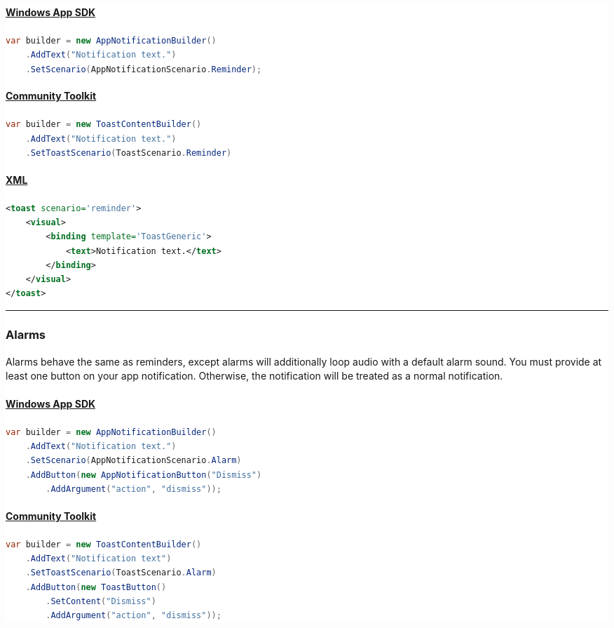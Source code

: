#### [Windows App SDK](#tab/appsdk)

```csharp
var builder = new AppNotificationBuilder()
    .AddText("Notification text.")
    .SetScenario(AppNotificationScenario.Reminder);
```

#### [Community Toolkit](#tab/toolkit)

```csharp
var builder = new ToastContentBuilder()
    .AddText("Notification text.")
    .SetToastScenario(ToastScenario.Reminder)
```

#### [XML](#tab/xml)

```xml
<toast scenario='reminder'>
    <visual>
        <binding template='ToastGeneric'>
            <text>Notification text.</text>
        </binding>
    </visual>
</toast>
```

---


### Alarms
Alarms behave the same as reminders, except alarms will additionally loop audio with a default alarm sound. You must provide at least one button on your app notification. Otherwise, the notification will be treated as a normal notification.

#### [Windows App SDK](#tab/appsdk)

```csharp
var builder = new AppNotificationBuilder()
    .AddText("Notification text.")
    .SetScenario(AppNotificationScenario.Alarm)
    .AddButton(new AppNotificationButton("Dismiss")
        .AddArgument("action", "dismiss"));
```

#### [Community Toolkit](#tab/toolkit)

```csharp
var builder = new ToastContentBuilder()
    .AddText("Notification text")
    .SetToastScenario(ToastScenario.Alarm)
    .AddButton(new ToastButton()
        .SetContent("Dismiss")
        .AddArgument("action", "dismiss"));
```
